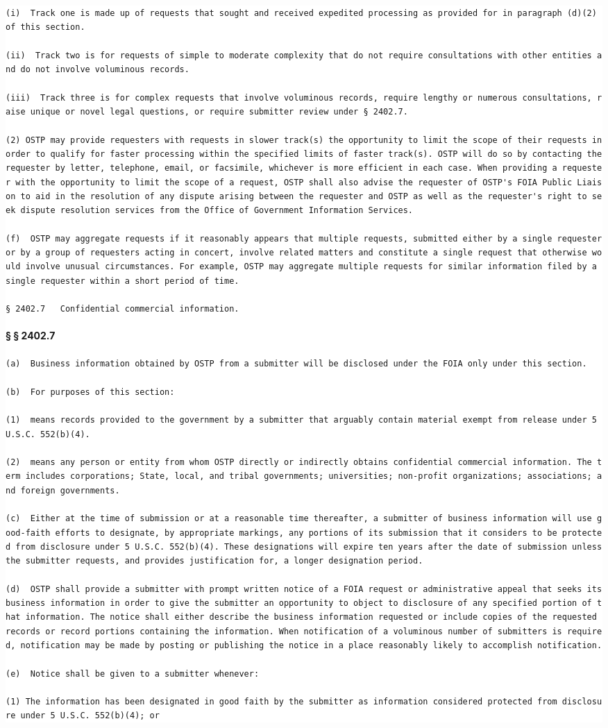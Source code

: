     (i)  Track one is made up of requests that sought and received expedited processing as provided for in paragraph (d)(2) of this section.

    (ii)  Track two is for requests of simple to moderate complexity that do not require consultations with other entities and do not involve voluminous records.

    (iii)  Track three is for complex requests that involve voluminous records, require lengthy or numerous consultations, raise unique or novel legal questions, or require submitter review under § 2402.7.

    (2) OSTP may provide requesters with requests in slower track(s) the opportunity to limit the scope of their requests in order to qualify for faster processing within the specified limits of faster track(s). OSTP will do so by contacting the requester by letter, telephone, email, or facsimile, whichever is more efficient in each case. When providing a requester with the opportunity to limit the scope of a request, OSTP shall also advise the requester of OSTP's FOIA Public Liaison to aid in the resolution of any dispute arising between the requester and OSTP as well as the requester's right to seek dispute resolution services from the Office of Government Information Services.

    (f)  OSTP may aggregate requests if it reasonably appears that multiple requests, submitted either by a single requester or by a group of requesters acting in concert, involve related matters and constitute a single request that otherwise would involve unusual circumstances. For example, OSTP may aggregate multiple requests for similar information filed by a single requester within a short period of time.

    § 2402.7   Confidential commercial information.

#### § § 2402.7

    (a)  Business information obtained by OSTP from a submitter will be disclosed under the FOIA only under this section.

    (b)  For purposes of this section:

    (1)  means records provided to the government by a submitter that arguably contain material exempt from release under 5 U.S.C. 552(b)(4).

    (2)  means any person or entity from whom OSTP directly or indirectly obtains confidential commercial information. The term includes corporations; State, local, and tribal governments; universities; non-profit organizations; associations; and foreign governments.

    (c)  Either at the time of submission or at a reasonable time thereafter, a submitter of business information will use good-faith efforts to designate, by appropriate markings, any portions of its submission that it considers to be protected from disclosure under 5 U.S.C. 552(b)(4). These designations will expire ten years after the date of submission unless the submitter requests, and provides justification for, a longer designation period.

    (d)  OSTP shall provide a submitter with prompt written notice of a FOIA request or administrative appeal that seeks its business information in order to give the submitter an opportunity to object to disclosure of any specified portion of that information. The notice shall either describe the business information requested or include copies of the requested records or record portions containing the information. When notification of a voluminous number of submitters is required, notification may be made by posting or publishing the notice in a place reasonably likely to accomplish notification.

    (e)  Notice shall be given to a submitter whenever:

    (1) The information has been designated in good faith by the submitter as information considered protected from disclosure under 5 U.S.C. 552(b)(4); or
